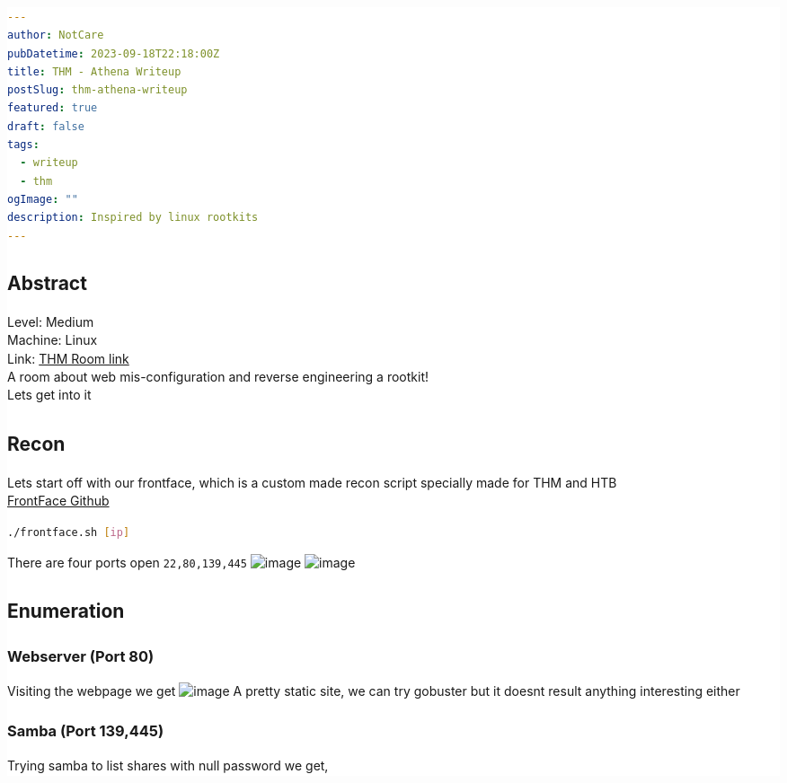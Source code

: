 ```yaml
---
author: NotCare
pubDatetime: 2023-09-18T22:18:00Z
title: THM - Athena Writeup
postSlug: thm-athena-writeup
featured: true
draft: false
tags:
  - writeup
  - thm
ogImage: ""
description: Inspired by linux rootkits
---
```


## Abstract

Level: Medium<br>
Machine: Linux<br>
Link: [THM Room link](https://tryhackme.com/room/4th3n4)<br>
A room about web mis-configuration and reverse engineering a rootkit!<br>
Lets get into it

## Recon

Lets start off with our frontface, which is a custom made recon script specially made for THM and HTB<br>
[FrontFace Github](https://github.com/charfweh/frontface)

```bash
./frontface.sh [ip]
```

There are four ports open `22,80,139,445`
![image](/assets/athena_ss/nmap1.png)
![image](/assets/athena_ss/nmap2.png)

## Enumeration

### Webserver (Port 80)

Visiting the webpage we get
![image](/assets/athena_ss/webpage.png)
A pretty static site, we can try gobuster but it doesnt result anything interesting either

### Samba (Port 139,445)

Trying samba to list shares with null password we get,
